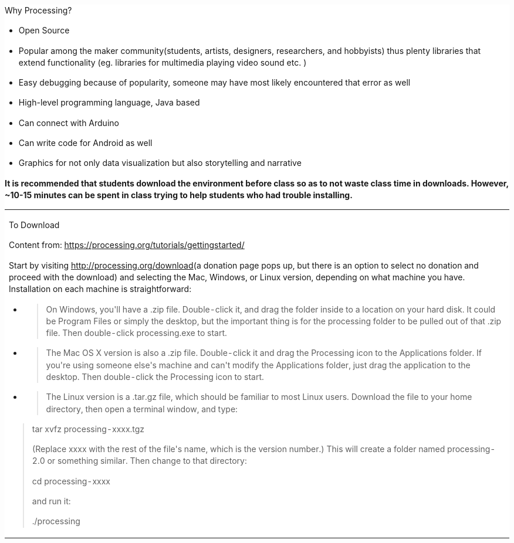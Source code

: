 Why Processing?

-   Open Source

-   Popular among the maker community(students, artists, designers, researchers, and hobbyists) thus plenty libraries that extend functionality (eg. libraries for multimedia playing video sound etc. )

-   Easy debugging because of popularity, someone may have most likely encountered that error as well

-   High-level programming language, Java based

-   Can connect with Arduino

-   Can write code for Android as well

-   Graphics for not only data visualization but also storytelling and narrative

**It is recommended that students download the environment before class so as to not waste class time in downloads. However, ~10-15 minutes can be spent in class trying to help students who had trouble installing.**

<table>
<tbody>
<tr class="odd">
<td><p>To Download</p>
<p>Content from: <a href="https://processing.org/tutorials/gettingstarted/"><span class="underline">https://processing.org/tutorials/gettingstarted/</span></a></p>
<p>Start by visiting <a href="http://processing.org/download" class="uri">http://processing.org/download</a>(a donation page pops up, but there is an option to select no donation and proceed with the download) and selecting the Mac, Windows, or Linux version, depending on what machine you have. Installation on each machine is straightforward:</p>
<ul>
<li><blockquote>
<p>On Windows, you'll have a .zip file. Double-click it, and drag the folder inside to a location on your hard disk. It could be Program Files or simply the desktop, but the important thing is for the processing folder to be pulled out of that .zip file. Then double-click processing.exe to start.</p>
</blockquote></li>
<li><blockquote>
<p>The Mac OS X version is also a .zip file. Double-click it and drag the Processing icon to the Applications folder. If you're using someone else's machine and can't modify the Applications folder, just drag the application to the desktop. Then double-click the Processing icon to start.</p>
</blockquote></li>
<li><blockquote>
<p>The Linux version is a .tar.gz file, which should be familiar to most Linux users. Download the file to your home directory, then open a terminal window, and type:</p>
</blockquote></li>
</ul>
<blockquote>
<p>tar xvfz processing-xxxx.tgz</p>
<p>(Replace xxxx with the rest of the file's name, which is the version number.) This will create a folder named processing-2.0 or something similar. Then change to that directory:</p>
<p>cd processing-xxxx</p>
<p>and run it:</p>
<p>./processing</p>
</blockquote></td>
</tr>
</tbody>
</table>
